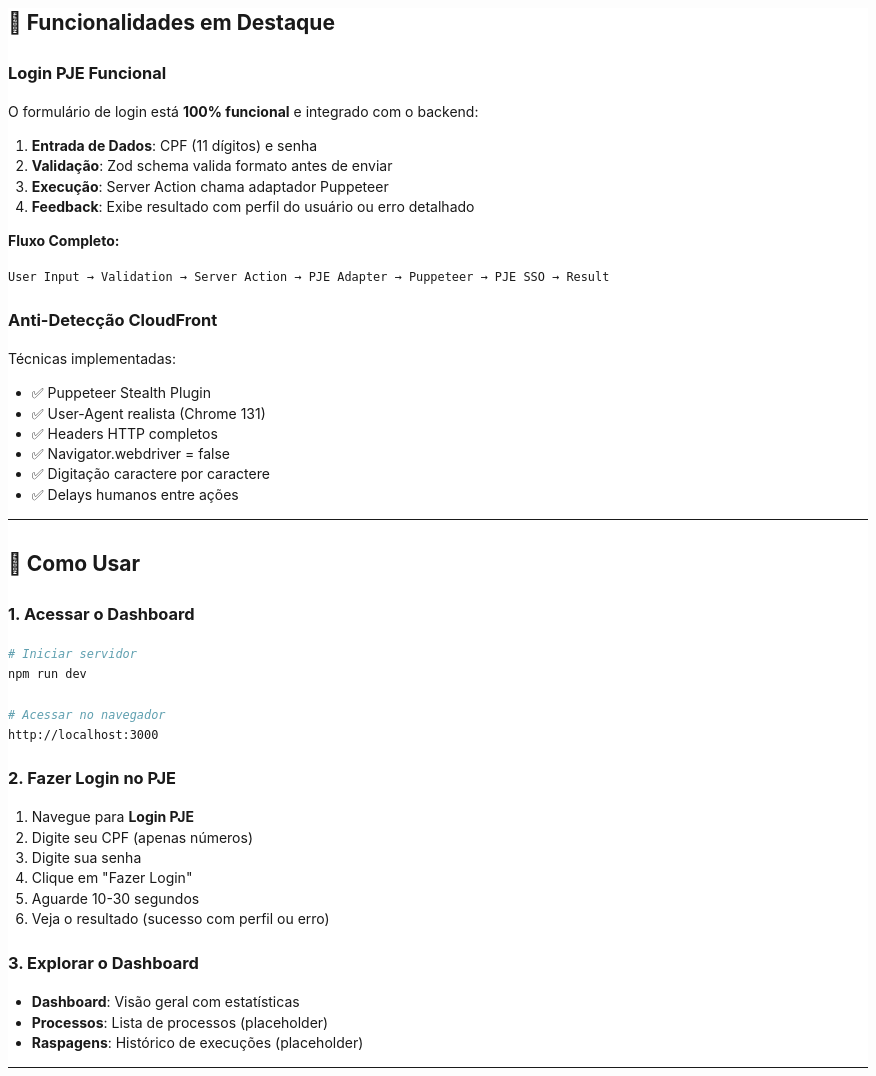 
## 🎯 Funcionalidades em Destaque

### Login PJE Funcional

O formulário de login está **100% funcional** e integrado com o backend:

1. **Entrada de Dados**: CPF (11 dígitos) e senha
2. **Validação**: Zod schema valida formato antes de enviar
3. **Execução**: Server Action chama adaptador Puppeteer
4. **Feedback**: Exibe resultado com perfil do usuário ou erro detalhado

**Fluxo Completo:**
```
User Input → Validation → Server Action → PJE Adapter → Puppeteer → PJE SSO → Result
```

### Anti-Detecção CloudFront

Técnicas implementadas:
- ✅ Puppeteer Stealth Plugin
- ✅ User-Agent realista (Chrome 131)
- ✅ Headers HTTP completos
- ✅ Navigator.webdriver = false
- ✅ Digitação caractere por caractere
- ✅ Delays humanos entre ações

---

## 🚀 Como Usar

### 1. Acessar o Dashboard

```bash
# Iniciar servidor
npm run dev

# Acessar no navegador
http://localhost:3000
```

### 2. Fazer Login no PJE

1. Navegue para **Login PJE**
2. Digite seu CPF (apenas números)
3. Digite sua senha
4. Clique em "Fazer Login"
5. Aguarde 10-30 segundos
6. Veja o resultado (sucesso com perfil ou erro)

### 3. Explorar o Dashboard

- **Dashboard**: Visão geral com estatísticas
- **Processos**: Lista de processos (placeholder)
- **Raspagens**: Histórico de execuções (placeholder)

---